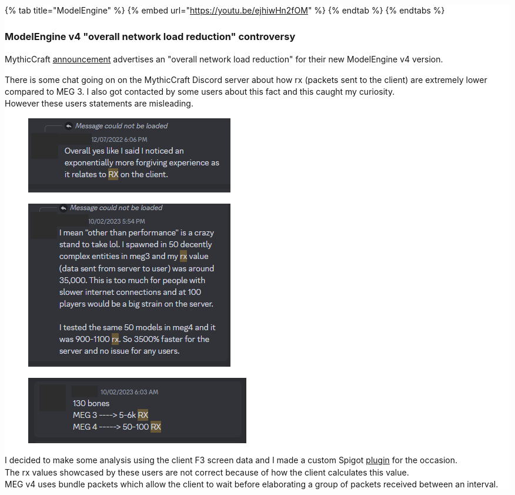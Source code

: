 {% tab title="ModelEngine" %}
{% embed url="https://youtu.be/ejhiwHn2fOM" %}
{% endtab %}
{% endtabs %}

### ModelEngine v4 "overall network load reduction" controversy

MythicCraft [announcement](https://web.archive.org/web/20231020161618/https://mythiccraft.io/index.php?threads/modelengine-4-is-out-now.23407/) advertises an "overall network load reduction" for their new ModelEngine v4 version.

There is some chat going on on the MythicCraft Discord server about how rx (packets sent to the client) are extremely lower compared to MEG 3. I also got contacted by some users about this fact and this caught my curiosity.\
However these users statements are misleading.

<div><figure><img src="../.gitbook/assets/image (228).png" alt=""><figcaption></figcaption></figure> <figure><img src="../.gitbook/assets/image (229).png" alt=""><figcaption></figcaption></figure> <figure><img src="../.gitbook/assets/image (227).png" alt=""><figcaption></figcaption></figure></div>

I decided to make some analysis using the client F3 screen data and I made a custom Spigot [plugin](https://github.com/LoneDev6/IAMEGBenchmark) for the occasion.\
The rx values showcased by these users are not correct because of how the client calculates this value.\
MEG v4 uses bundle packets which allow the client to wait before elaborating a group of packets received between an interval.
